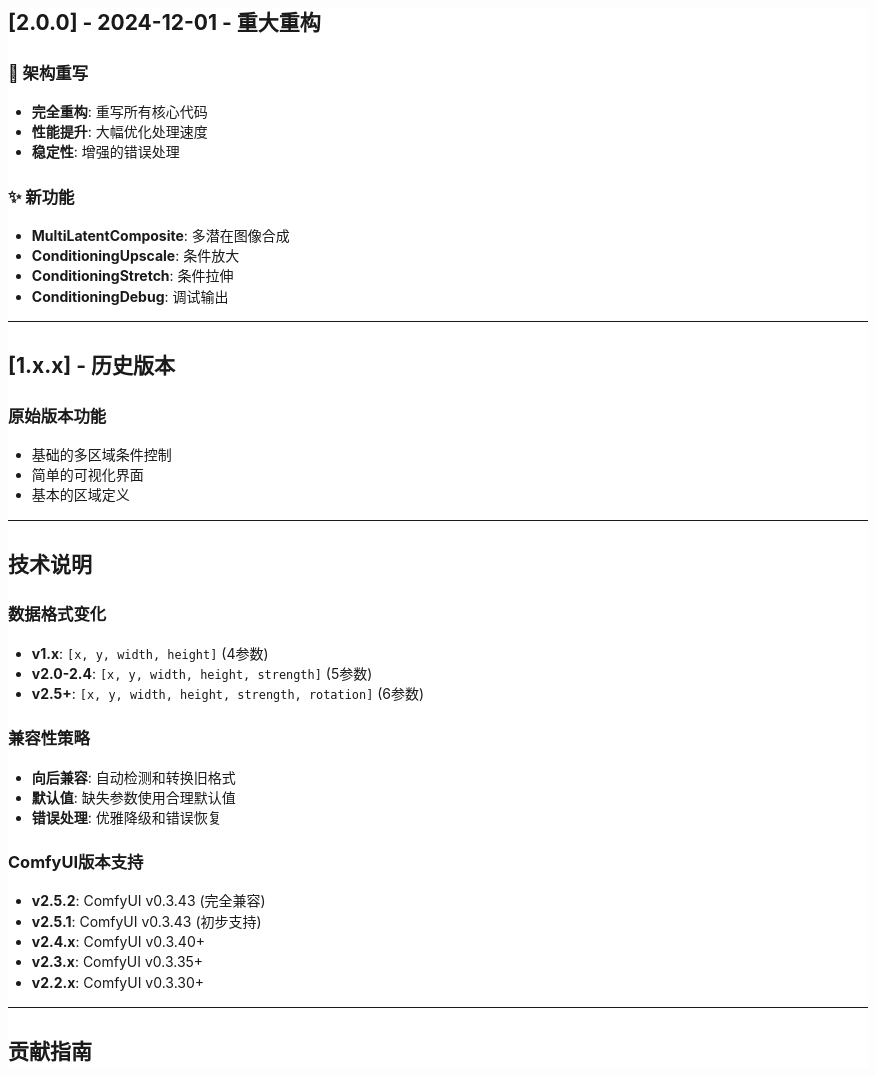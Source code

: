 
## [2.0.0] - 2024-12-01 - 重大重构

### 🎯 架构重写
- **完全重构**: 重写所有核心代码
- **性能提升**: 大幅优化处理速度
- **稳定性**: 增强的错误处理

### ✨ 新功能
- **MultiLatentComposite**: 多潜在图像合成
- **ConditioningUpscale**: 条件放大
- **ConditioningStretch**: 条件拉伸
- **ConditioningDebug**: 调试输出

---

## [1.x.x] - 历史版本

### 原始版本功能
- 基础的多区域条件控制
- 简单的可视化界面
- 基本的区域定义

---

## 技术说明

### 数据格式变化
- **v1.x**: `[x, y, width, height]` (4参数)
- **v2.0-2.4**: `[x, y, width, height, strength]` (5参数)
- **v2.5+**: `[x, y, width, height, strength, rotation]` (6参数)

### 兼容性策略
- **向后兼容**: 自动检测和转换旧格式
- **默认值**: 缺失参数使用合理默认值
- **错误处理**: 优雅降级和错误恢复

### ComfyUI版本支持
- **v2.5.2**: ComfyUI v0.3.43 (完全兼容)
- **v2.5.1**: ComfyUI v0.3.43 (初步支持)
- **v2.4.x**: ComfyUI v0.3.40+
- **v2.3.x**: ComfyUI v0.3.35+
- **v2.2.x**: ComfyUI v0.3.30+

---

## 贡献指南
